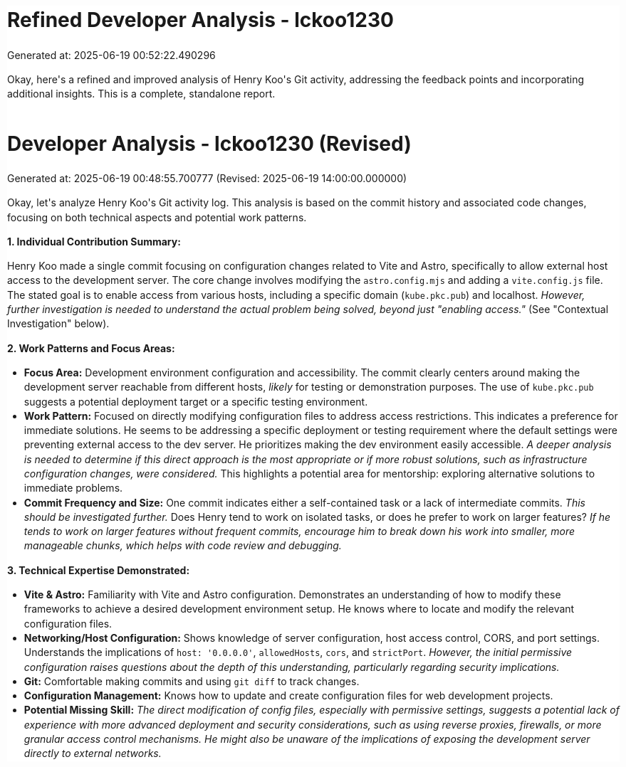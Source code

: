 # Refined Developer Analysis - lckoo1230
Generated at: 2025-06-19 00:52:22.490296

Okay, here's a refined and improved analysis of Henry Koo's Git activity, addressing the feedback points and incorporating additional insights. This is a complete, standalone report.

# Developer Analysis - lckoo1230 (Revised)
Generated at: 2025-06-19 00:48:55.700777 (Revised: 2025-06-19 14:00:00.000000)

Okay, let's analyze Henry Koo's Git activity log. This analysis is based on the commit history and associated code changes, focusing on both technical aspects and potential work patterns.

**1. Individual Contribution Summary:**

Henry Koo made a single commit focusing on configuration changes related to Vite and Astro, specifically to allow external host access to the development server. The core change involves modifying the `astro.config.mjs` and adding a `vite.config.js` file. The stated goal is to enable access from various hosts, including a specific domain (`kube.pkc.pub`) and localhost.  *However, further investigation is needed to understand the *actual* problem being solved, beyond just "enabling access."* (See "Contextual Investigation" below).

**2. Work Patterns and Focus Areas:**

*   **Focus Area:** Development environment configuration and accessibility. The commit clearly centers around making the development server reachable from different hosts, *likely* for testing or demonstration purposes.  The use of `kube.pkc.pub` suggests a potential deployment target or a specific testing environment.
*   **Work Pattern:** Focused on directly modifying configuration files to address access restrictions. This indicates a preference for immediate solutions. He seems to be addressing a specific deployment or testing requirement where the default settings were preventing external access to the dev server. He prioritizes making the dev environment easily accessible. *A deeper analysis is needed to determine if this direct approach is the most appropriate or if more robust solutions, such as infrastructure configuration changes, were considered.* This highlights a potential area for mentorship: exploring alternative solutions to immediate problems.
*   **Commit Frequency and Size:** One commit indicates either a self-contained task or a lack of intermediate commits. *This should be investigated further.* Does Henry tend to work on isolated tasks, or does he prefer to work on larger features? *If he tends to work on larger features without frequent commits, encourage him to break down his work into smaller, more manageable chunks, which helps with code review and debugging.*

**3. Technical Expertise Demonstrated:**

*   **Vite & Astro:** Familiarity with Vite and Astro configuration. Demonstrates an understanding of how to modify these frameworks to achieve a desired development environment setup.  He knows where to locate and modify the relevant configuration files.
*   **Networking/Host Configuration:** Shows knowledge of server configuration, host access control, CORS, and port settings. Understands the implications of `host: '0.0.0.0'`, `allowedHosts`, `cors`, and `strictPort`. *However, the initial permissive configuration raises questions about the depth of this understanding, particularly regarding security implications.*
*   **Git:** Comfortable making commits and using `git diff` to track changes.
*   **Configuration Management:** Knows how to update and create configuration files for web development projects.
*   **Potential Missing Skill:** *The direct modification of config files, especially with permissive settings, suggests a potential lack of experience with more advanced deployment and security considerations, such as using reverse proxies, firewalls, or more granular access control mechanisms. He might also be unaware of the implications of exposing the development server directly to external networks.*
